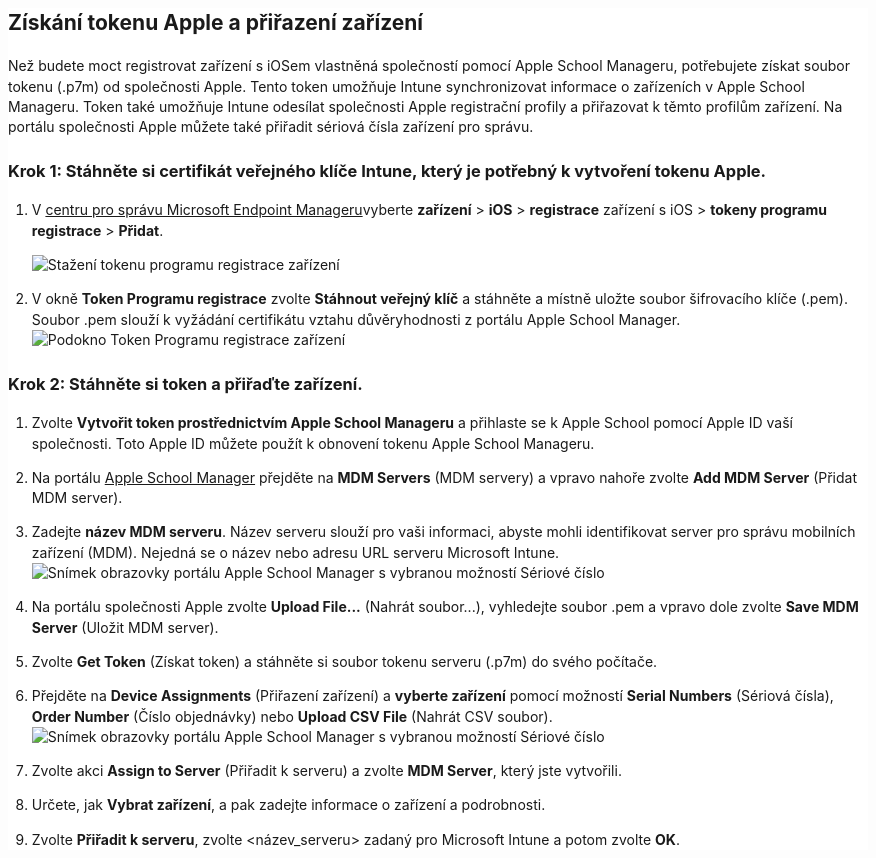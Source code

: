 ## <a name="get-an-apple-token-and-assign-devices"></a>Získání tokenu Apple a přiřazení zařízení

Než budete moct registrovat zařízení s iOSem vlastněná společností pomocí Apple School Manageru, potřebujete získat soubor tokenu (.p7m) od společnosti Apple. Tento token umožňuje Intune synchronizovat informace o zařízeních v Apple School Manageru. Token také umožňuje Intune odesílat společnosti Apple registrační profily a přiřazovat k těmto profilům zařízení. Na portálu společnosti Apple můžete také přiřadit sériová čísla zařízení pro správu.

### <a name="step-1-download-the-intune-public-key-certificate-required-to-create-an-apple-token"></a>Krok 1: Stáhněte si certifikát veřejného klíče Intune, který je potřebný k vytvoření tokenu Apple.

1. V [centru pro správu Microsoft Endpoint Manageru](https://go.microsoft.com/fwlink/?linkid=2109431)vyberte **zařízení** > **iOS** > **registrace** zařízení s iOS > **tokeny programu registrace** > **Přidat**.

   ![Stažení tokenu programu registrace zařízení](./media/device-enrollment-program-enroll-ios/image01.png)

2. V okně **Token Programu registrace** zvolte **Stáhnout veřejný klíč** a stáhněte a místně uložte soubor šifrovacího klíče (.pem). Soubor .pem slouží k vyžádání certifikátu vztahu důvěryhodnosti z portálu Apple School Manager.
     ![Podokno Token Programu registrace zařízení](./media/apple-school-manager-set-up-ios/image02.png)

### <a name="step-2-download-a-token-and-assign-devices"></a>Krok 2: Stáhněte si token a přiřaďte zařízení.
1. Zvolte **Vytvořit token prostřednictvím Apple School Manageru** a přihlaste se k Apple School pomocí Apple ID vaší společnosti. Toto Apple ID můžete použít k obnovení tokenu Apple School Manageru.
2. Na portálu [Apple School Manager](https://school.apple.com) přejděte na **MDM Servers** (MDM servery) a vpravo nahoře zvolte **Add MDM Server** (Přidat MDM server).
3. Zadejte **název MDM serveru**. Název serveru slouží pro vaši informaci, abyste mohli identifikovat server pro správu mobilních zařízení (MDM). Nejedná se o název nebo adresu URL serveru Microsoft Intune.
   ![Snímek obrazovky portálu Apple School Manager s vybranou možností Sériové číslo](./media/apple-school-manager-set-up-ios/asm-server-assignment.png)

4. Na portálu společnosti Apple zvolte **Upload File...** (Nahrát soubor...), vyhledejte soubor .pem a vpravo dole zvolte **Save MDM Server** (Uložit MDM server).
5. Zvolte **Get Token** (Získat token) a stáhněte si soubor tokenu serveru (.p7m) do svého počítače.
6. Přejděte na **Device Assignments** (Přiřazení zařízení) a **vyberte zařízení** pomocí možností **Serial Numbers** (Sériová čísla), **Order Number** (Číslo objednávky) nebo **Upload CSV File** (Nahrát CSV soubor).
     ![Snímek obrazovky portálu Apple School Manager s vybranou možností Sériové číslo](./media/apple-school-manager-set-up-ios/asm-device-assignment.png)
7. Zvolte akci **Assign to Server** (Přiřadit k serveru) a zvolte **MDM Server**, který jste vytvořili.
8. Určete, jak **Vybrat zařízení**, a pak zadejte informace o zařízení a podrobnosti.
9. Zvolte **Přiřadit k serveru**, zvolte &lt;název_serveru&gt; zadaný pro Microsoft Intune a potom zvolte **OK**.

